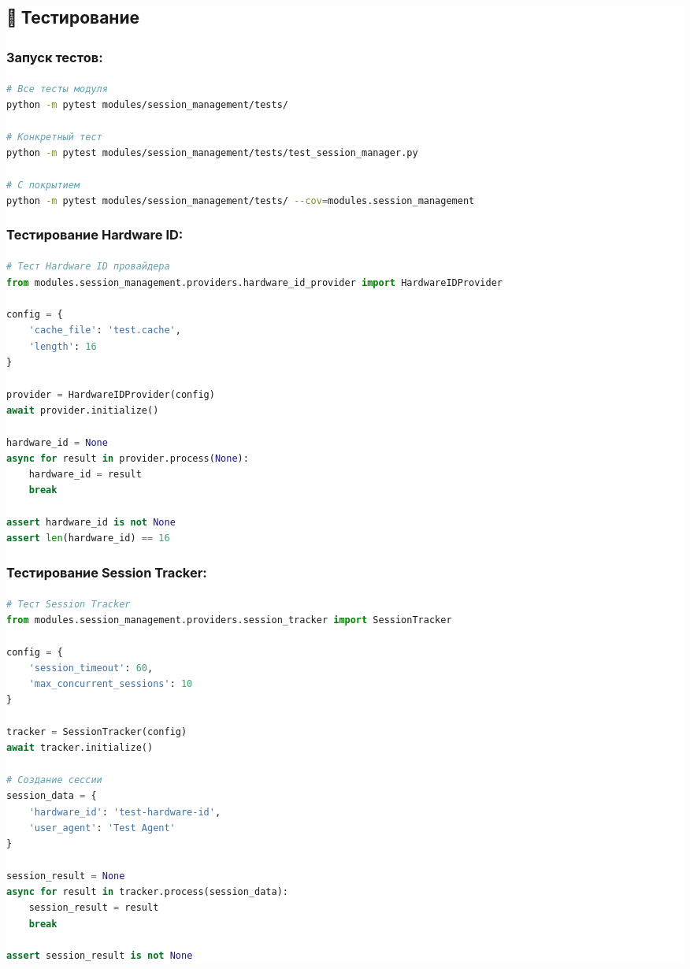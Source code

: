 ## 🧪 Тестирование

### Запуск тестов:

```bash
# Все тесты модуля
python -m pytest modules/session_management/tests/

# Конкретный тест
python -m pytest modules/session_management/tests/test_session_manager.py

# С покрытием
python -m pytest modules/session_management/tests/ --cov=modules.session_management
```

### Тестирование Hardware ID:

```python
# Тест Hardware ID провайдера
from modules.session_management.providers.hardware_id_provider import HardwareIDProvider

config = {
    'cache_file': 'test.cache',
    'length': 16
}

provider = HardwareIDProvider(config)
await provider.initialize()

hardware_id = None
async for result in provider.process(None):
    hardware_id = result
    break

assert hardware_id is not None
assert len(hardware_id) == 16
```

### Тестирование Session Tracker:

```python
# Тест Session Tracker
from modules.session_management.providers.session_tracker import SessionTracker

config = {
    'session_timeout': 60,
    'max_concurrent_sessions': 10
}

tracker = SessionTracker(config)
await tracker.initialize()

# Создание сессии
session_data = {
    'hardware_id': 'test-hardware-id',
    'user_agent': 'Test Agent'
}

session_result = None
async for result in tracker.process(session_data):
    session_result = result
    break

assert session_result is not None
```